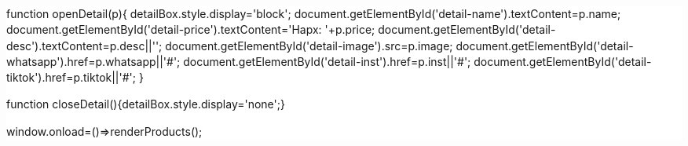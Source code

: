 function openDetail(p){
  detailBox.style.display='block';
  document.getElementById('detail-name').textContent=p.name;
  document.getElementById('detail-price').textContent='Нарх: '+p.price;
  document.getElementById('detail-desc').textContent=p.desc||'';
  document.getElementById('detail-image').src=p.image;
  document.getElementById('detail-whatsapp').href=p.whatsapp||'#';
  document.getElementById('detail-inst').href=p.inst||'#';
  document.getElementById('detail-tiktok').href=p.tiktok||'#';
}

function closeDetail(){detailBox.style.display='none';}

window.onload=()=>renderProducts();
</script>
</body>
</html>
